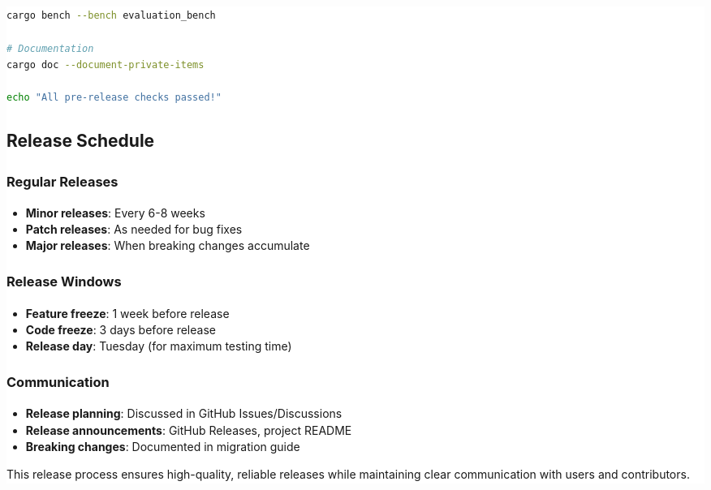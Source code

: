 ```bash
cargo bench --bench evaluation_bench

# Documentation
cargo doc --document-private-items

echo "All pre-release checks passed!"
```

## Release Schedule

### Regular Releases

- **Minor releases**: Every 6-8 weeks
- **Patch releases**: As needed for bug fixes
- **Major releases**: When breaking changes accumulate

### Release Windows

- **Feature freeze**: 1 week before release
- **Code freeze**: 3 days before release
- **Release day**: Tuesday (for maximum testing time)

### Communication

- **Release planning**: Discussed in GitHub Issues/Discussions
- **Release announcements**: GitHub Releases, project README
- **Breaking changes**: Documented in migration guide

This release process ensures high-quality, reliable releases while maintaining clear communication with users and contributors.

